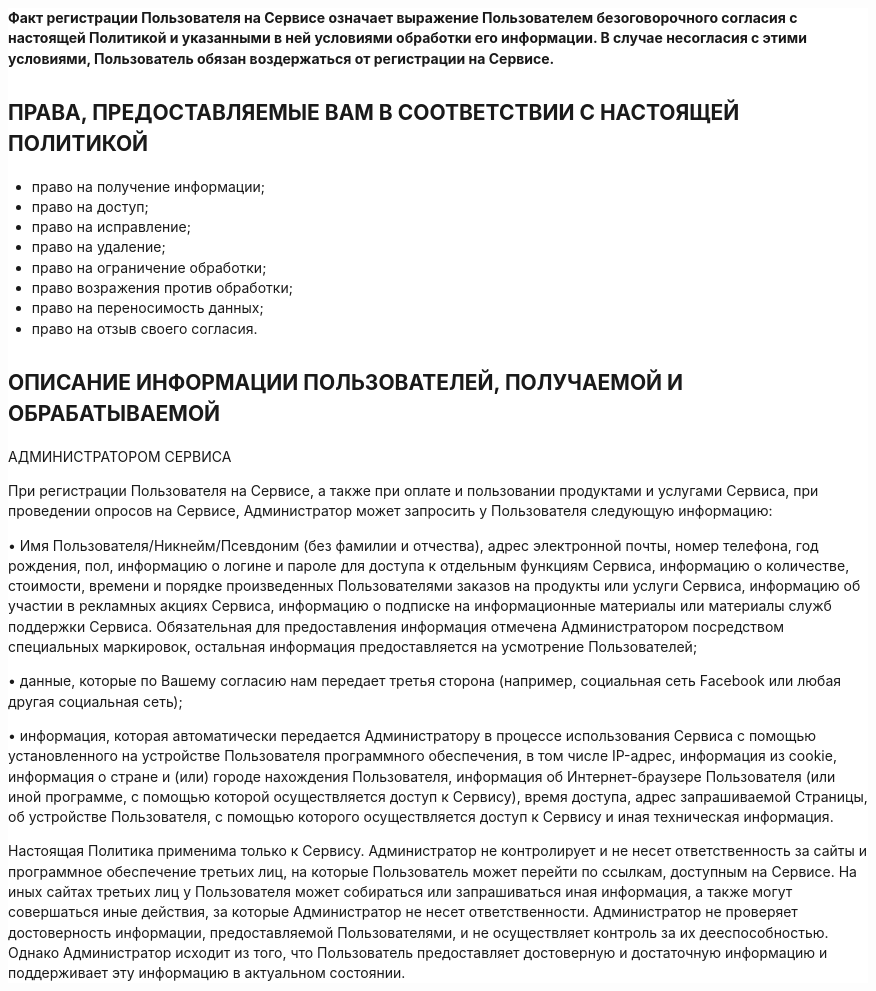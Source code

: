 **Факт регистрации Пользователя на Сервисе означает выражение Пользователем
безоговорочного согласия с настоящей Политикой и указанными в ней условиями
обработки его информации. В случае несогласия с этими условиями, Пользователь
обязан воздержаться от регистрации на Сервисе.**

## ПРАВА, ПРЕДОСТАВЛЯЕМЫЕ ВАМ В СООТВЕТСТВИИ С НАСТОЯЩЕЙ ПОЛИТИКОЙ

  * право на получение информации;
  * право на доступ;
  * право на исправление;
  * право на удаление;
  * право на ограничение обработки;
  * право возражения против обработки;
  * право на переносимость данных;
  * право на отзыв своего согласия. 

## ОПИСАНИЕ ИНФОРМАЦИИ ПОЛЬЗОВАТЕЛЕЙ, ПОЛУЧАЕМОЙ И ОБРАБАТЫВАЕМОЙ
АДМИНИСТРАТОРОМ СЕРВИСА

При регистрации Пользователя на Сервисе, а также при оплате и пользовании
продуктами и услугами Сервиса, при проведении опросов на Сервисе,
Администратор может запросить у Пользователя следующую информацию:

• Имя Пользователя/Никнейм/Псевдоним (без фамилии и отчества), адрес
электронной почты, номер телефона, год рождения, пол, информацию о логине и
пароле для доступа к отдельным функциям Сервиса, информацию о количестве,
стоимости, времени и порядке произведенных Пользователями заказов на продукты
или услуги Сервиса, информацию об участии в рекламных акциях Сервиса,
информацию о подписке на информационные материалы или материалы служб
поддержки Сервиса. Обязательная для предоставления информация отмечена
Администратором посредством специальных маркировок, остальная информация
предоставляется на усмотрение Пользователей;

• данные, которые по Вашему согласию нам передает третья сторона (например,
социальная сеть Facebook или любая другая социальная сеть);

• информация, которая автоматически передается Администратору в процессе
использования Сервиса с помощью установленного на устройстве Пользователя
программного обеспечения, в том числе IP-адрес, информация из cookie,
информация о стране и (или) городе нахождения Пользователя, информация об
Интернет-браузере Пользователя (или иной программе, с помощью которой
осуществляется доступ к Сервису), время доступа, адрес запрашиваемой Страницы,
об устройстве Пользователя, с помощью которого осуществляется доступ к Сервису
и иная техническая информация.

Настоящая Политика применима только к Сервису. Администратор не контролирует и
не несет ответственность за сайты и программное обеспечение третьих лиц, на
которые Пользователь может перейти по ссылкам, доступным на Сервисе. На иных
сайтах третьих лиц у Пользователя может собираться или запрашиваться иная
информация, а также могут совершаться иные действия, за которые Администратор
не несет ответственности. Администратор не проверяет достоверность информации,
предоставляемой Пользователями, и не осуществляет контроль за их
дееспособностью. Однако Администратор исходит из того, что Пользователь
предоставляет достоверную и достаточную информацию и поддерживает эту
информацию в актуальном состоянии.
